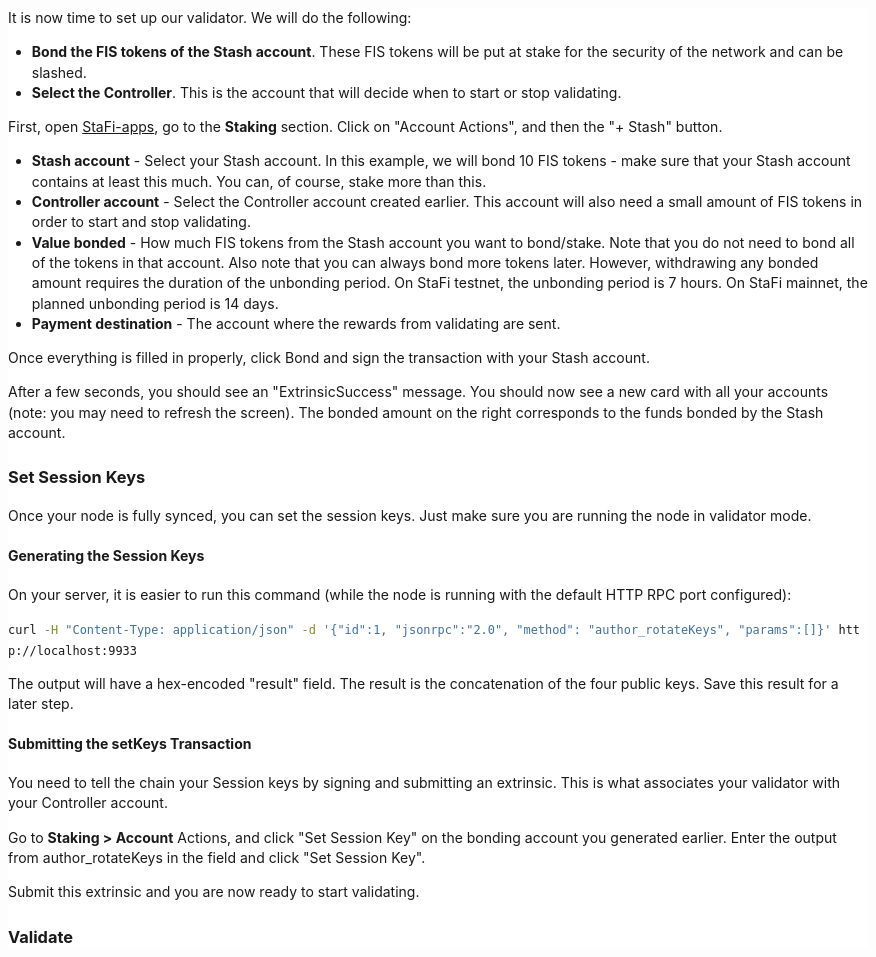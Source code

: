 It is now time to set up our validator. We will do the following:

- **Bond the FIS tokens of the Stash account**. These FIS tokens will be put at stake for the security of the network and can be slashed.
- **Select the Controller**. This is the account that will decide when to start or stop validating.

First, open [StaFi-apps](https://apps.stafi.io), go to the **Staking** section. Click on "Account Actions", and then the "+ Stash" button.

- **Stash account** - Select your Stash account. In this example, we will bond 10 FIS tokens - make sure that your Stash account contains at least this much. You can, of course, stake more than this.
- **Controller account** - Select the Controller account created earlier. This account will also need a small amount of FIS tokens in order to start and stop validating.
- **Value bonded** - How much FIS tokens from the Stash account you want to bond/stake. Note that you do not need to bond all of the tokens in that account. Also note that you can always bond more tokens later. However, withdrawing any bonded amount requires the duration of the unbonding period. On StaFi testnet, the unbonding period is 7 hours. On StaFi mainnet, the planned unbonding period is 14 days.
- **Payment destination** - The account where the rewards from validating are sent.

Once everything is filled in properly, click Bond and sign the transaction with your Stash account.

After a few seconds, you should see an "ExtrinsicSuccess" message. You should now see a new card with all your accounts (note: you may need to refresh the screen). The bonded amount on the right corresponds to the funds bonded by the Stash account.

### Set Session Keys

Once your node is fully synced, you can set the session keys. Just make sure you are running the node in validator mode.

#### Generating the Session Keys

On your server, it is easier to run this command (while the node is running with the default HTTP RPC port configured):

```bash
curl -H "Content-Type: application/json" -d '{"id":1, "jsonrpc":"2.0", "method": "author_rotateKeys", "params":[]}' http://localhost:9933
```

The output will have a hex-encoded "result" field. The result is the concatenation of the four public keys. Save this result for a later step.

#### Submitting the setKeys Transaction

You need to tell the chain your Session keys by signing and submitting an extrinsic. This is what associates your validator with your Controller account.

Go to **Staking > Account** Actions, and click "Set Session Key" on the bonding account you generated earlier. Enter the output from author_rotateKeys in the field and click "Set Session Key".

Submit this extrinsic and you are now ready to start validating.


### Validate
